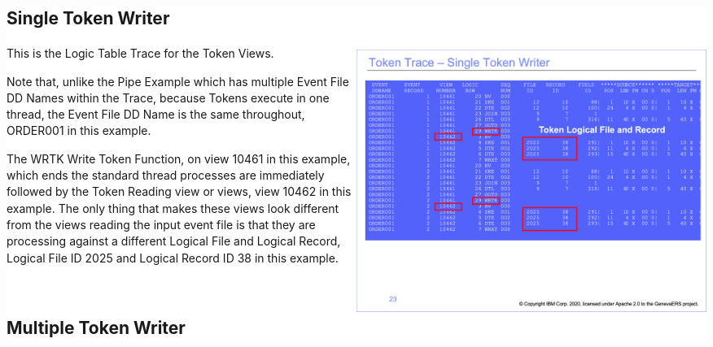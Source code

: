 ## Single Token Writer

<img style="float: right;" width="50%" vspace="5" alt="Single Token Writer" src=images/Module22-Using_Pipes_and_Tokens/Module22_Slide23.jpeg title="Single Token Writer"/>

This is the Logic Table Trace for the Token Views.

Note that, unlike the Pipe Example which has multiple Event File DD Names within the Trace, because Tokens execute in one thread, the Event File DD Name is the same throughout, ORDER001 in this example.

The WRTK Write Token Function, on view 10461 in this example, which ends the standard thread processes are immediately followed by the Token Reading view or views, view 10462 in this example.  The only thing that makes these views look different from the views reading the input event file is that they are processing against a different Logical File and Logical Record, Logical File ID 2025  and Logical Record ID 38 in this example.  

<div style="clear: right" >

## Multiple Token Writer
